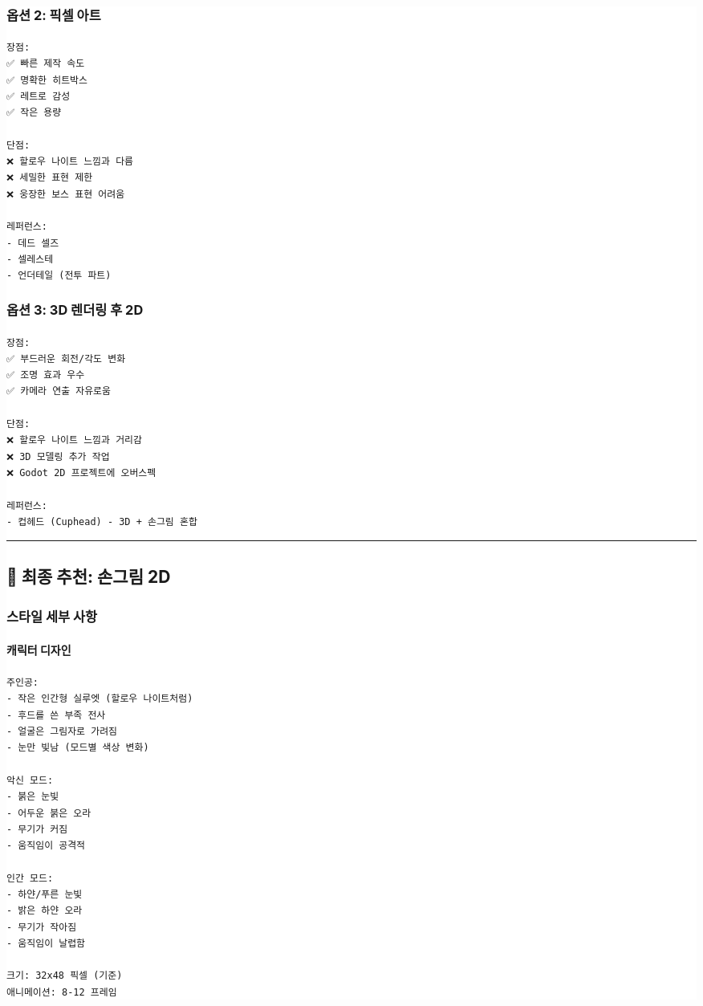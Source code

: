 ### 옵션 2: 픽셀 아트
```
장점:
✅ 빠른 제작 속도
✅ 명확한 히트박스
✅ 레트로 감성
✅ 작은 용량

단점:
❌ 할로우 나이트 느낌과 다름
❌ 세밀한 표현 제한
❌ 웅장한 보스 표현 어려움

레퍼런스:
- 데드 셀즈
- 셀레스테
- 언더테일 (전투 파트)
```

### 옵션 3: 3D 렌더링 후 2D
```
장점:
✅ 부드러운 회전/각도 변화
✅ 조명 효과 우수
✅ 카메라 연출 자유로움

단점:
❌ 할로우 나이트 느낌과 거리감
❌ 3D 모델링 추가 작업
❌ Godot 2D 프로젝트에 오버스펙

레퍼런스:
- 컵헤드 (Cuphead) - 3D + 손그림 혼합
```

---

## 🎨 최종 추천: 손그림 2D

### 스타일 세부 사항

#### 캐릭터 디자인
```
주인공:
- 작은 인간형 실루엣 (할로우 나이트처럼)
- 후드를 쓴 부족 전사
- 얼굴은 그림자로 가려짐
- 눈만 빛남 (모드별 색상 변화)

악신 모드:
- 붉은 눈빛
- 어두운 붉은 오라
- 무기가 커짐
- 움직임이 공격적

인간 모드:
- 하얀/푸른 눈빛
- 밝은 하얀 오라
- 무기가 작아짐
- 움직임이 날렵함

크기: 32x48 픽셀 (기준)
애니메이션: 8-12 프레임
```